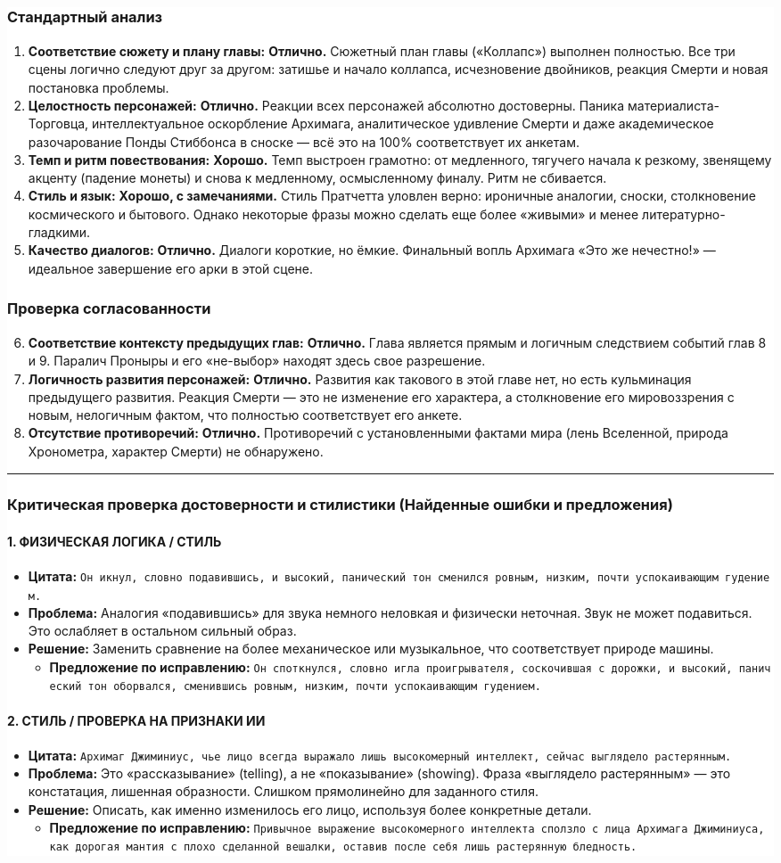 ### **Стандартный анализ**

1.  **Соответствие сюжету и плану главы:** **Отлично.** Сюжетный план главы («Коллапс») выполнен полностью. Все три сцены логично следуют друг за другом: затишье и начало коллапса, исчезновение двойников, реакция Смерти и новая постановка проблемы.
2.  **Целостность персонажей:** **Отлично.** Реакции всех персонажей абсолютно достоверны. Паника материалиста-Торговца, интеллектуальное оскорбление Архимага, аналитическое удивление Смерти и даже академическое разочарование Понды Стиббонса в сноске — всё это на 100% соответствует их анкетам.
3.  **Темп и ритм повествования:** **Хорошо.** Темп выстроен грамотно: от медленного, тягучего начала к резкому, звенящему акценту (падение монеты) и снова к медленному, осмысленному финалу. Ритм не сбивается.
4.  **Стиль и язык:** **Хорошо, с замечаниями.** Стиль Пратчетта уловлен верно: ироничные аналогии, сноски, столкновение космического и бытового. Однако некоторые фразы можно сделать еще более «живыми» и менее литературно-гладкими.
5.  **Качество диалогов:** **Отлично.** Диалоги короткие, но ёмкие. Финальный вопль Архимага «Это же нечестно!» — идеальное завершение его арки в этой сцене.

### **Проверка согласованности**

6.  **Соответствие контексту предыдущих глав:** **Отлично.** Глава является прямым и логичным следствием событий глав 8 и 9. Паралич Проныры и его «не-выбор» находят здесь свое разрешение.
7.  **Логичность развития персонажей:** **Отлично.** Развития как такового в этой главе нет, но есть кульминация предыдущего развития. Реакция Смерти — это не изменение его характера, а столкновение его мировоззрения с новым, нелогичным фактом, что полностью соответствует его анкете.
8.  **Отсутствие противоречий:** **Отлично.** Противоречий с установленными фактами мира (лень Вселенной, природа Хронометра, характер Смерти) не обнаружено.

---

### **Критическая проверка достоверности и стилистики (Найденные ошибки и предложения)**

#### **1. ФИЗИЧЕСКАЯ ЛОГИКА / СТИЛЬ**

*   **Цитата:** `Он икнул, словно подавившись, и высокий, панический тон сменился ровным, низким, почти успокаивающим гудением.`
*   **Проблема:** Аналогия «подавившись» для звука немного неловкая и физически неточная. Звук не может подавиться. Это ослабляет в остальном сильный образ.
*   **Решение:** Заменить сравнение на более механическое или музыкальное, что соответствует природе машины.
    *   **Предложение по исправлению:** `Он споткнулся, словно игла проигрывателя, соскочившая с дорожки, и высокий, панический тон оборвался, сменившись ровным, низким, почти успокаивающим гудением.`

#### **2. СТИЛЬ / ПРОВЕРКА НА ПРИЗНАКИ ИИ**

*   **Цитата:** `Архимаг Джиминиус, чье лицо всегда выражало лишь высокомерный интеллект, сейчас выглядело растерянным.`
*   **Проблема:** Это «рассказывание» (telling), а не «показывание» (showing). Фраза «выглядело растерянным» — это констатация, лишенная образности. Слишком прямолинейно для заданного стиля.
*   **Решение:** Описать, как именно изменилось его лицо, используя более конкретные детали.
    *   **Предложение по исправлению:** `Привычное выражение высокомерного интеллекта сползло с лица Архимага Джиминиуса, как дорогая мантия с плохо сделанной вешалки, оставив после себя лишь растерянную бледность.`

